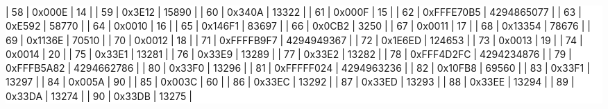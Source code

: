 |      58 | 0x000E      |          14 |
|      59 | 0x3E12      |       15890 |
|      60 | 0x340A      |       13322 |
|      61 | 0x000F      |          15 |
|      62 | 0xFFFE70B5  |  4294865077 |
|      63 | 0xE592      |       58770 |
|      64 | 0x0010      |          16 |
|      65 | 0x146F1     |       83697 |
|      66 | 0x0CB2      |        3250 |
|      67 | 0x0011      |          17 |
|      68 | 0x13354     |       78676 |
|      69 | 0x1136E     |       70510 |
|      70 | 0x0012      |          18 |
|      71 | 0xFFFFB9F7  |  4294949367 |
|      72 | 0x1E6ED     |      124653 |
|      73 | 0x0013      |          19 |
|      74 | 0x0014      |          20 |
|      75 | 0x33E1      |       13281 |
|      76 | 0x33E9      |       13289 |
|      77 | 0x33E2      |       13282 |
|      78 | 0xFFF4D2FC  |  4294234876 |
|      79 | 0xFFFB5A82  |  4294662786 |
|      80 | 0x33F0      |       13296 |
|      81 | 0xFFFFF024  |  4294963236 |
|      82 | 0x10FB8     |       69560 |
|      83 | 0x33F1      |       13297 |
|      84 | 0x005A      |          90 |
|      85 | 0x003C      |          60 |
|      86 | 0x33EC      |       13292 |
|      87 | 0x33ED      |       13293 |
|      88 | 0x33EE      |       13294 |
|      89 | 0x33DA      |       13274 |
|      90 | 0x33DB      |       13275 |
